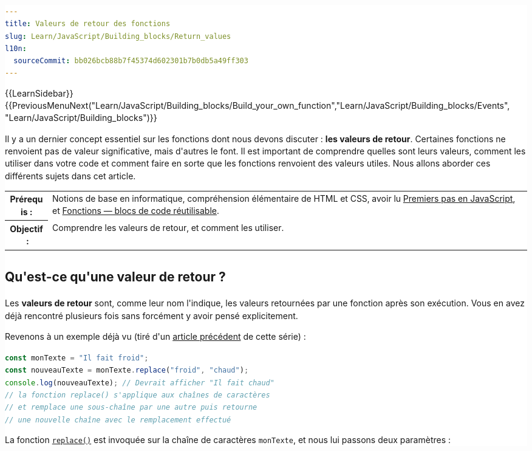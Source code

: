 ```yaml
---
title: Valeurs de retour des fonctions
slug: Learn/JavaScript/Building_blocks/Return_values
l10n:
  sourceCommit: bb026bcb88b7f45374d602301b7b0db5a49ff303
---
```


{{LearnSidebar}}{{PreviousMenuNext("Learn/JavaScript/Building_blocks/Build_your_own_function","Learn/JavaScript/Building_blocks/Events", "Learn/JavaScript/Building_blocks")}}

Il y a un dernier concept essentiel sur les fonctions dont nous devons discuter&nbsp;: **les valeurs de retour**. Certaines fonctions ne renvoient pas de valeur significative, mais d'autres le font. Il est important de comprendre quelles sont leurs valeurs, comment les utiliser dans votre code et comment faire en sorte que les fonctions renvoient des valeurs utiles. Nous allons aborder ces différents sujets dans cet article.

<table>
  <tbody>
    <tr>
      <th scope="row">Prérequis&nbsp;:</th>
      <td>
        Notions de base en informatique, compréhension élémentaire de HTML et CSS, avoir lu <a href="/fr/docs/Learn/JavaScript/First_steps">Premiers pas en JavaScript</a>, et <a href="/fr/docs/Learn/JavaScript/Building_blocks/Functions">Fonctions — blocs de code réutilisable</a>.
      </td>
    </tr>
    <tr>
      <th scope="row">Objectif&nbsp;:</th>
      <td>Comprendre les valeurs de retour, et comment les utiliser.</td>
    </tr>
  </tbody>
</table>

## Qu'est-ce qu'une valeur de retour&nbsp;?

Les **valeurs de retour** sont, comme leur nom l'indique, les valeurs retournées par une fonction après son exécution. Vous en avez déjà rencontré plusieurs fois sans forcément y avoir pensé explicitement.

Revenons à un exemple déjà vu (tiré d'un [article précédent](/fr/docs/Learn/JavaScript/Building_blocks/Functions#les_fonctions_intégrées_du_navigateur) de cette série)&nbsp;:

```js
const monTexte = "Il fait froid";
const nouveauTexte = monTexte.replace("froid", "chaud");
console.log(nouveauTexte); // Devrait afficher "Il fait chaud"
// la fonction replace() s'applique aux chaînes de caractères
// et remplace une sous-chaîne par une autre puis retourne
// une nouvelle chaîne avec le remplacement effectué
```

La fonction [`replace()`](/fr/docs/Web/JavaScript/Reference/Global_Objects/String/replace) est invoquée sur la chaîne de caractères `monTexte`, et nous lui passons deux paramètres&nbsp;:
